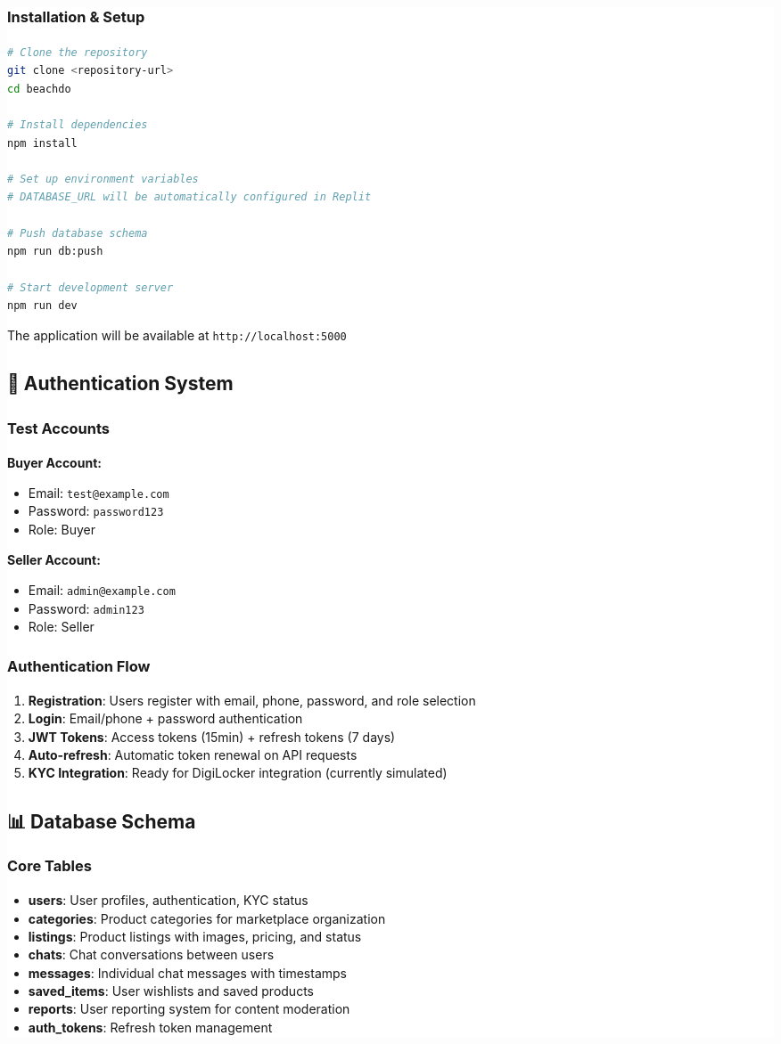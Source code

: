 ### Installation & Setup
```bash
# Clone the repository
git clone <repository-url>
cd beachdo

# Install dependencies
npm install

# Set up environment variables
# DATABASE_URL will be automatically configured in Replit

# Push database schema
npm run db:push

# Start development server
npm run dev
```

The application will be available at `http://localhost:5000`

## 🔐 Authentication System

### Test Accounts
**Buyer Account:**
- Email: `test@example.com`
- Password: `password123`
- Role: Buyer

**Seller Account:**
- Email: `admin@example.com`
- Password: `admin123`
- Role: Seller

### Authentication Flow
1. **Registration**: Users register with email, phone, password, and role selection
2. **Login**: Email/phone + password authentication
3. **JWT Tokens**: Access tokens (15min) + refresh tokens (7 days)
4. **Auto-refresh**: Automatic token renewal on API requests
5. **KYC Integration**: Ready for DigiLocker integration (currently simulated)

## 📊 Database Schema

### Core Tables
- **users**: User profiles, authentication, KYC status
- **categories**: Product categories for marketplace organization
- **listings**: Product listings with images, pricing, and status
- **chats**: Chat conversations between users
- **messages**: Individual chat messages with timestamps
- **saved_items**: User wishlists and saved products
- **reports**: User reporting system for content moderation
- **auth_tokens**: Refresh token management
